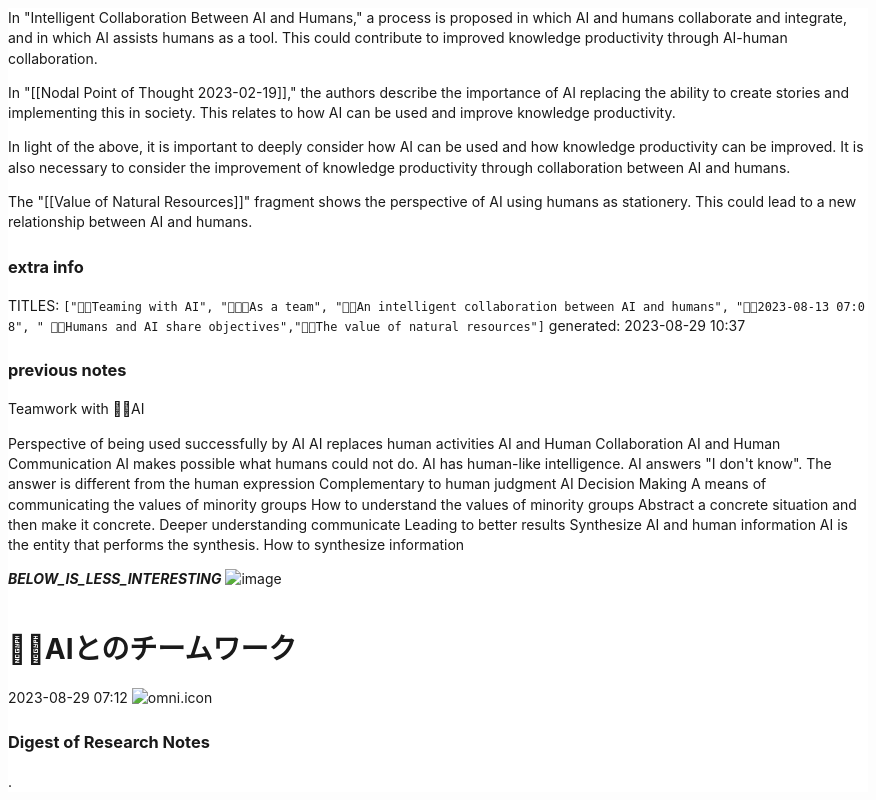 In "Intelligent Collaboration Between AI and Humans," a process is proposed in which AI and humans collaborate and integrate, and in which AI assists humans as a tool. This could contribute to improved knowledge productivity through AI-human collaboration.

In "[[Nodal Point of Thought 2023-02-19]]," the authors describe the importance of AI replacing the ability to create stories and implementing this in society. This relates to how AI can be used and improve knowledge productivity.

In light of the above, it is important to deeply consider how AI can be used and how knowledge productivity can be improved. It is also necessary to consider the improvement of knowledge productivity through collaboration between AI and humans.

The "[[Value of Natural Resources]]" fragment shows the perspective of AI using humans as stationery. This could lead to a new relationship between AI and humans.

### extra info
TITLES: `["🤖🔁Teaming with AI", "🤖🤖🔁As a team", "🤖🔁An intelligent collaboration between AI and humans", "🤖🤖2023-08-13 07:08", " 🤖🔁Humans and AI share objectives","🤖🔁The value of natural resources"]`
generated: 2023-08-29 10:37
### previous notes
Teamwork with 🤖🔁AI

Perspective of being used successfully by AI
AI replaces human activities
AI and Human Collaboration
AI and Human Communication
AI makes possible what humans could not do.
AI has human-like intelligence.
AI answers "I don't know".
The answer is different from the human expression
Complementary to human judgment
AI Decision Making
A means of communicating the values of minority groups
How to understand the values of minority groups
Abstract a concrete situation and then make it concrete.
Deeper understanding
communicate
Leading to better results
Synthesize AI and human information
AI is the entity that performs the synthesis.
How to synthesize information

___BELOW_IS_LESS_INTERESTING___
![image](https://gyazo.com/66b7e046b1429c8808a40b688a972a38/thumb/1000)

# 🤖🔁AIとのチームワーク
 2023-08-29 07:12 <img src='https://scrapbox.io/api/pages/nishio-en/omni/icon' alt='omni.icon' height="19.5"/>
### Digest of Research Notes
.
